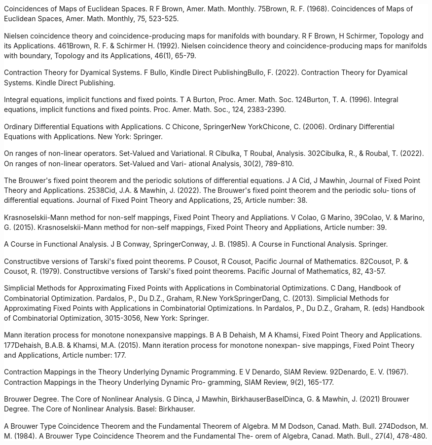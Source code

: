 Coincidences of Maps of Euclidean Spaces. R F Brown, Amer. Math. Monthly. 75Brown, R. F. (1968). Coincidences of Maps of Euclidean Spaces, Amer. Math. Monthly, 75, 523-525.

Nielsen coincidence theory and coincidence-producing maps for manifolds with boundary. R F Brown, H Schirmer, Topology and its Applications. 461Brown, R. F. & Schirmer H. (1992). Nielsen coincidence theory and coincidence-producing maps for manifolds with boundary, Topology and its Applications, 46(1), 65-79.

Contraction Theory for Dyamical Systems. F Bullo, Kindle Direct PublishingBullo, F. (2022). Contraction Theory for Dyamical Systems. Kindle Direct Publishing.

Integral equations, implicit functions and fixed points. T A Burton, Proc. Amer. Math. Soc. 124Burton, T. A. (1996). Integral equations, implicit functions and fixed points. Proc. Amer. Math. Soc., 124, 2383-2390.

Ordinary Differential Equations with Applications. C Chicone, SpringerNew YorkChicone, C. (2006). Ordinary Differential Equations with Applications. New York: Springer.

On ranges of non-linear operators. Set-Valued and Variational. R Cibulka, T Roubal, Analysis. 302Cibulka, R., & Roubal, T. (2022). On ranges of non-linear operators. Set-Valued and Vari- ational Analysis, 30(2), 789-810.

The Brouwer's fixed point theorem and the periodic solutions of differential equations. J A Cid, J Mawhin, Journal of Fixed Point Theory and Applications. 2538Cid, J.A. & Mawhin, J. (2022). The Brouwer's fixed point theorem and the periodic solu- tions of differential equations. Journal of Fixed Point Theory and Applications, 25, Article number: 38.

Krasnoselskii-Mann method for non-self mappings, Fixed Point Theory and Appliations. V Colao, G Marino, 39Colao, V. & Marino, G. (2015). Krasnoselskii-Mann method for non-self mappings, Fixed Point Theory and Appliations, Article number: 39.

A Course in Functional Analysis. J B Conway, SpringerConway, J. B. (1985). A Course in Functional Analysis. Springer.

Constructibve versions of Tarski's fixed point theorems. P Cousot, R Cousot, Pacific Journal of Mathematics. 82Cousot, P. & Cousot, R. (1979). Constructibve versions of Tarski's fixed point theorems. Pacific Journal of Mathematics, 82, 43-57.

Simplicial Methods for Approximating Fixed Points with Applications in Combinatorial Optimizations. C Dang, Handbook of Combinatorial Optimization. Pardalos, P., Du D.Z., Graham, R.New YorkSpringerDang, C. (2013). Simplicial Methods for Approximating Fixed Points with Applications in Combinatorial Optimizations. In Pardalos, P., Du D.Z., Graham, R. (eds) Handbook of Combinatorial Optimization, 3015-3056, New York: Springer.

Mann iteration process for monotone nonexpansive mappings. B A B Dehaish, M A Khamsi, Fixed Point Theory and Applications. 177Dehaish, B.A.B. & Khamsi, M.A. (2015). Mann iteration process for monotone nonexpan- sive mappings, Fixed Point Theory and Applications, Article number: 177.

Contraction Mappings in the Theory Underlying Dynamic Programming. E V Denardo, SIAM Review. 92Denardo, E. V. (1967). Contraction Mappings in the Theory Underlying Dynamic Pro- gramming, SIAM Review, 9(2), 165-177.

Brouwer Degree. The Core of Nonlinear Analysis. G Dinca, J Mawhin, BirkhauserBaselDinca, G. & Mawhin, J. (2021) Brouwer Degree. The Core of Nonlinear Analysis. Basel: Birkhauser.

A Brouwer Type Coincidence Theorem and the Fundamental Theorem of Algebra. M M Dodson, Canad. Math. Bull. 274Dodson, M. M. (1984). A Brouwer Type Coincidence Theorem and the Fundamental The- orem of Algebra, Canad. Math. Bull., 27(4), 478-480.
